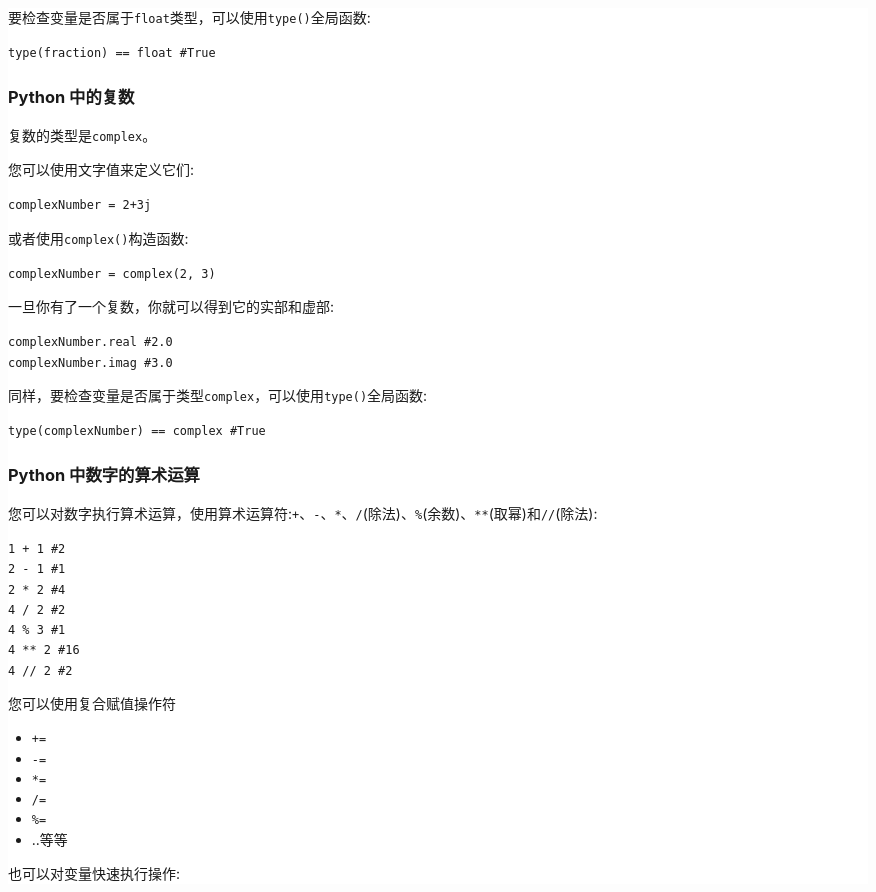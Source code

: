 要检查变量是否属于`float`类型，可以使用`type()`全局函数:

```
type(fraction) == float #True 
```

### Python 中的复数

复数的类型是`complex`。

您可以使用文字值来定义它们:

```
complexNumber = 2+3j 
```

或者使用`complex()`构造函数:

```
complexNumber = complex(2, 3) 
```

一旦你有了一个复数，你就可以得到它的实部和虚部:

```
complexNumber.real #2.0
complexNumber.imag #3.0 
```

同样，要检查变量是否属于类型`complex`，可以使用`type()`全局函数:

```
type(complexNumber) == complex #True 
```

### Python 中数字的算术运算

您可以对数字执行算术运算，使用算术运算符:`+`、`-`、`*`、`/`(除法)、`%`(余数)、`**`(取幂)和`//`(除法):

```
1 + 1 #2
2 - 1 #1
2 * 2 #4
4 / 2 #2
4 % 3 #1
4 ** 2 #16
4 // 2 #2 
```

您可以使用复合赋值操作符

*   `+=`
*   `-=`
*   `*=`
*   `/=`
*   `%=`
*   ..等等

也可以对变量快速执行操作:
